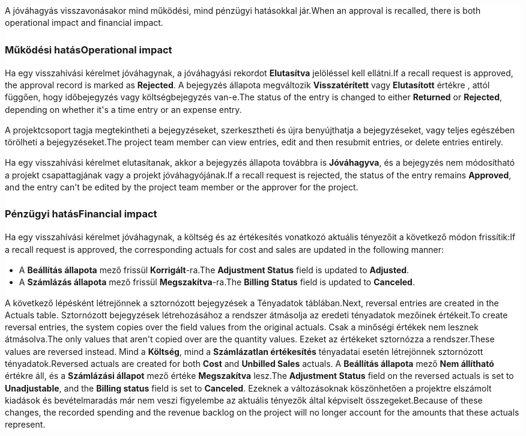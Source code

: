 <span data-ttu-id="2e791-138">A jóváhagyás visszavonásakor mind működési, mind pénzügyi hatásokkal jár.</span><span class="sxs-lookup"><span data-stu-id="2e791-138">When an approval is recalled, there is both operational impact and financial impact.</span></span>

### <a name="operational-impact"></a><span data-ttu-id="2e791-139">Működési hatás</span><span class="sxs-lookup"><span data-stu-id="2e791-139">Operational impact</span></span>

<span data-ttu-id="2e791-140">Ha egy visszahívási kérelmet jóváhagynak, a jóváhagyási rekordot **Elutasítva** jelöléssel kell ellátni.</span><span class="sxs-lookup"><span data-stu-id="2e791-140">If a recall request is approved, the approval record is marked as **Rejected**.</span></span> <span data-ttu-id="2e791-141">A bejegyzés állapota megváltozik **Visszatérített** vagy **Elutasított** értékre , attól függően, hogy időbejegyzés vagy költségbejegyzés van-e.</span><span class="sxs-lookup"><span data-stu-id="2e791-141">The status of the entry is changed to either **Returned** or **Rejected**, depending on whether it's a time entry or an expense entry.</span></span>

<span data-ttu-id="2e791-142">A projektcsoport tagja megtekintheti a bejegyzéseket, szerkesztheti és újra benyújthatja a bejegyzéseket, vagy teljes egészében törölheti a bejegyzéseket.</span><span class="sxs-lookup"><span data-stu-id="2e791-142">The project team member can view entries, edit and then resubmit entries, or delete entries entirely.</span></span>

<span data-ttu-id="2e791-143">Ha egy visszahívási kérelmet elutasítanak, akkor a bejegyzés állapota továbbra is **Jóváhagyva**, és a bejegyzés nem módosítható a projekt csapattagjának vagy a projekt jóváhagyójának.</span><span class="sxs-lookup"><span data-stu-id="2e791-143">If a recall request is rejected, the status of the entry remains **Approved**, and the entry can't be edited by the project team member or the approver for the project.</span></span>

### <a name="financial-impact"></a><span data-ttu-id="2e791-144">Pénzügyi hatás</span><span class="sxs-lookup"><span data-stu-id="2e791-144">Financial impact</span></span>

<span data-ttu-id="2e791-145">Ha egy visszahívási kérelmet jóváhagynak, a költség és az értékesítés vonatkozó aktuális tényezőit a következő módon frissítik:</span><span class="sxs-lookup"><span data-stu-id="2e791-145">If a recall request is approved, the corresponding actuals for cost and sales are updated in the following manner:</span></span>

- <span data-ttu-id="2e791-146">A **Beállítás állapota** mező frissül **Korrigált**-ra.</span><span class="sxs-lookup"><span data-stu-id="2e791-146">The **Adjustment Status** field is updated to **Adjusted**.</span></span>
- <span data-ttu-id="2e791-147">A **Számlázás állapota** mező frissül **Megszakítva**-ra.</span><span class="sxs-lookup"><span data-stu-id="2e791-147">The **Billing Status** field is updated to **Canceled**.</span></span>

<span data-ttu-id="2e791-148">A következő lépésként létrejönnek a sztornózott bejegyzések a Tényadatok táblában.</span><span class="sxs-lookup"><span data-stu-id="2e791-148">Next, reversal entries are created in the Actuals table.</span></span> <span data-ttu-id="2e791-149">Sztornózott bejegyzések létrehozásához a rendszer átmásolja az eredeti tényadatok mezőinek értékeit.</span><span class="sxs-lookup"><span data-stu-id="2e791-149">To create reversal entries, the system copies over the field values from the original actuals.</span></span> <span data-ttu-id="2e791-150">Csak a minőségi értékek nem lesznek átmásolva.</span><span class="sxs-lookup"><span data-stu-id="2e791-150">The only values that aren't copied over are the quantity values.</span></span> <span data-ttu-id="2e791-151">Ezeket az értékeket sztornózza a rendszer.</span><span class="sxs-lookup"><span data-stu-id="2e791-151">These values are reversed instead.</span></span> <span data-ttu-id="2e791-152">Mind a **Költség**, mind a **Számlázatlan értékesítés** tényadatai esetén létrejönnek sztornózott tényadatok.</span><span class="sxs-lookup"><span data-stu-id="2e791-152">Reversed actuals are created for both **Cost** and **Unbilled Sales** actuals.</span></span> <span data-ttu-id="2e791-153">A **Beállítás állapota** mező **Nem állítható** értékre áll, és a **Számlázási állapot** mező értéke **Megszakítva** lesz.</span><span class="sxs-lookup"><span data-stu-id="2e791-153">The **Adjustment Status** field on the reversed actuals is set to **Unadjustable**, and the **Billing status** field is set to **Canceled**.</span></span> <span data-ttu-id="2e791-154">Ezeknek a változásoknak köszönhetően a projektre elszámolt kiadások és bevételmaradás már nem veszi figyelembe az aktuális tényezők által képviselt összegeket.</span><span class="sxs-lookup"><span data-stu-id="2e791-154">Because of these changes, the recorded spending and the revenue backlog on the project will no longer account for the amounts that these actuals represent.</span></span>
